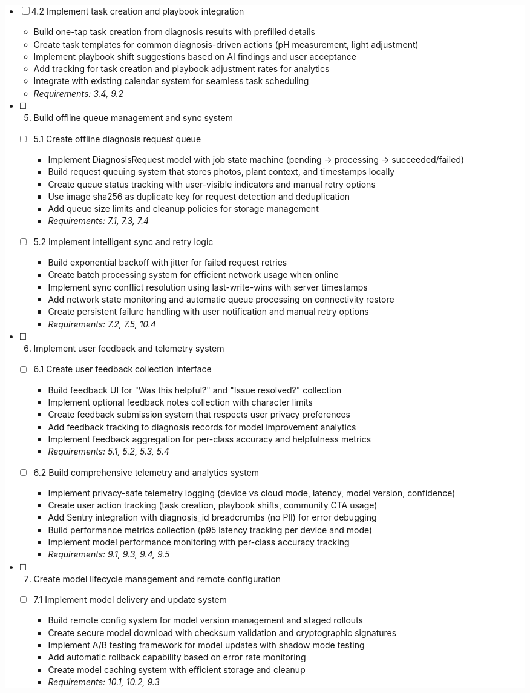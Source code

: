   - [ ] 4.2 Implement task creation and playbook integration
    - Build one-tap task creation from diagnosis results with prefilled details
    - Create task templates for common diagnosis-driven actions (pH measurement, light adjustment)
    - Implement playbook shift suggestions based on AI findings and user acceptance
    - Add tracking for task creation and playbook adjustment rates for analytics
    - Integrate with existing calendar system for seamless task scheduling
    - _Requirements: 3.4, 9.2_

- [ ] 5. Build offline queue management and sync system

  - [ ] 5.1 Create offline diagnosis request queue

    - Implement DiagnosisRequest model with job state machine (pending → processing → succeeded/failed)
    - Build request queuing system that stores photos, plant context, and timestamps locally
    - Create queue status tracking with user-visible indicators and manual retry options
    - Use image sha256 as duplicate key for request detection and deduplication
    - Add queue size limits and cleanup policies for storage management
    - _Requirements: 7.1, 7.3, 7.4_

  - [ ] 5.2 Implement intelligent sync and retry logic
    - Build exponential backoff with jitter for failed request retries
    - Create batch processing system for efficient network usage when online
    - Implement sync conflict resolution using last-write-wins with server timestamps
    - Add network state monitoring and automatic queue processing on connectivity restore
    - Create persistent failure handling with user notification and manual retry options
    - _Requirements: 7.2, 7.5, 10.4_

- [ ] 6. Implement user feedback and telemetry system

  - [ ] 6.1 Create user feedback collection interface

    - Build feedback UI for "Was this helpful?" and "Issue resolved?" collection
    - Implement optional feedback notes collection with character limits
    - Create feedback submission system that respects user privacy preferences
    - Add feedback tracking to diagnosis records for model improvement analytics
    - Implement feedback aggregation for per-class accuracy and helpfulness metrics
    - _Requirements: 5.1, 5.2, 5.3, 5.4_

  - [ ] 6.2 Build comprehensive telemetry and analytics system
    - Implement privacy-safe telemetry logging (device vs cloud mode, latency, model version, confidence)
    - Create user action tracking (task creation, playbook shifts, community CTA usage)
    - Add Sentry integration with diagnosis_id breadcrumbs (no PII) for error debugging
    - Build performance metrics collection (p95 latency tracking per device and mode)
    - Implement model performance monitoring with per-class accuracy tracking
    - _Requirements: 9.1, 9.3, 9.4, 9.5_

- [ ] 7. Create model lifecycle management and remote configuration

  - [ ] 7.1 Implement model delivery and update system

    - Build remote config system for model version management and staged rollouts
    - Create secure model download with checksum validation and cryptographic signatures
    - Implement A/B testing framework for model updates with shadow mode testing
    - Add automatic rollback capability based on error rate monitoring
    - Create model caching system with efficient storage and cleanup
    - _Requirements: 10.1, 10.2, 9.3_
